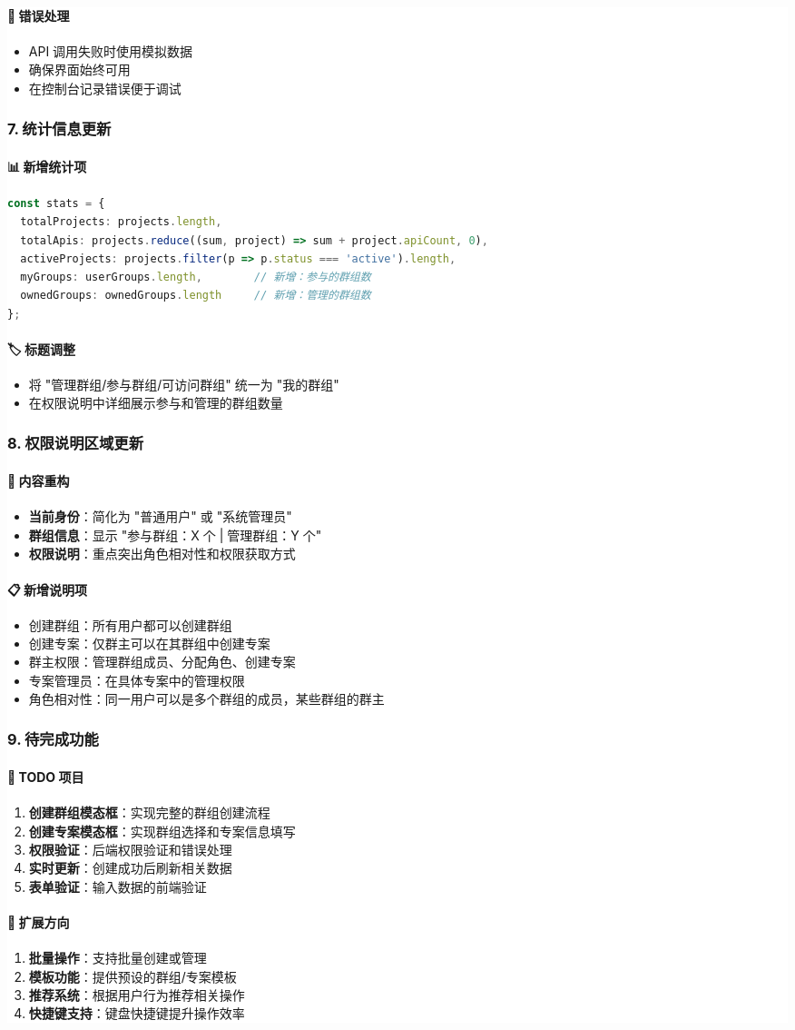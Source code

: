 #### 🔄 **错误处理**
- API 调用失败时使用模拟数据
- 确保界面始终可用
- 在控制台记录错误便于调试

### 7. 统计信息更新

#### 📊 **新增统计项**
```typescript
const stats = {
  totalProjects: projects.length,
  totalApis: projects.reduce((sum, project) => sum + project.apiCount, 0),
  activeProjects: projects.filter(p => p.status === 'active').length,
  myGroups: userGroups.length,        // 新增：参与的群组数
  ownedGroups: ownedGroups.length     // 新增：管理的群组数
};
```

#### 🏷 **标题调整**
- 将 "管理群组/参与群组/可访问群组" 统一为 "我的群组"
- 在权限说明中详细展示参与和管理的群组数量

### 8. 权限说明区域更新

#### 🔄 **内容重构**
- **当前身份**：简化为 "普通用户" 或 "系统管理员"
- **群组信息**：显示 "参与群组：X 个 | 管理群组：Y 个"
- **权限说明**：重点突出角色相对性和权限获取方式

#### 📋 **新增说明项**
- 创建群组：所有用户都可以创建群组
- 创建专案：仅群主可以在其群组中创建专案
- 群主权限：管理群组成员、分配角色、创建专案
- 专案管理员：在具体专案中的管理权限
- 角色相对性：同一用户可以是多个群组的成员，某些群组的群主

### 9. 待完成功能

#### 🚧 **TODO 项目**
1. **创建群组模态框**：实现完整的群组创建流程
2. **创建专案模态框**：实现群组选择和专案信息填写
3. **权限验证**：后端权限验证和错误处理
4. **实时更新**：创建成功后刷新相关数据
5. **表单验证**：输入数据的前端验证

#### 🎯 **扩展方向**
1. **批量操作**：支持批量创建或管理
2. **模板功能**：提供预设的群组/专案模板
3. **推荐系统**：根据用户行为推荐相关操作
4. **快捷键支持**：键盘快捷键提升操作效率
